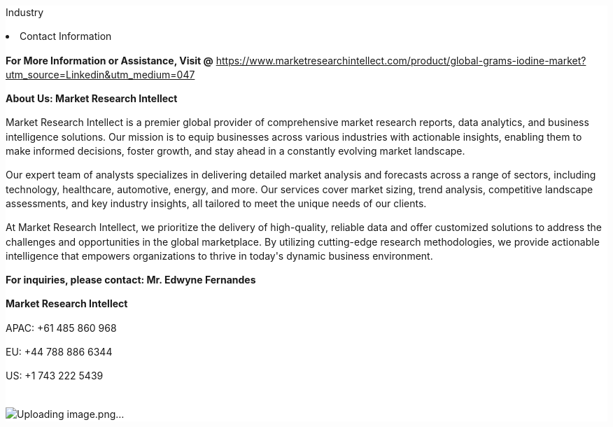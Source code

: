 Industry</li><li>Contact Information</li></ul></div><div class="article-main__content" data-test-id="publishing-text-block"><p><span class="font-[700]"><strong>For More Information or Assistance, Visit @</strong>&nbsp;<a href="https://www.marketresearchintellect.com/product/global-grams-iodine-market?utm_source=Linkedin&utm_medium=047">https://www.marketresearchintellect.com/product/global-grams-iodine-market?utm_source=Linkedin&utm_medium=047</a></span></p><p><strong>About Us: Market Research Intellect</strong></p><p>Market Research Intellect is a premier global provider of comprehensive market research reports, data analytics, and business intelligence solutions. Our mission is to equip businesses across various industries with actionable insights, enabling them to make informed decisions, foster growth, and stay ahead in a constantly evolving market landscape.</p><p>Our expert team of analysts specializes in delivering detailed market analysis and forecasts across a range of sectors, including technology, healthcare, automotive, energy, and more. Our services cover market sizing, trend analysis, competitive landscape assessments, and key industry insights, all tailored to meet the unique needs of our clients.</p><p>At Market Research Intellect, we prioritize the delivery of high-quality, reliable data and offer customized solutions to address the challenges and opportunities in the global marketplace. By utilizing cutting-edge research methodologies, we provide actionable intelligence that empowers organizations to thrive in today's dynamic business environment.</p><p><strong>For inquiries, please contact: Mr. Edwyne Fernandes</strong></p><p><strong>Market Research Intellect</strong></p><p>APAC: +61 485 860 968</p><p>EU: +44 788 886 6344</p><p>US: +1 743 222 5439</p></div><div class="article-main__content" data-test-id="publishing-text-block">&nbsp;</div>
![Uploading image.png…]()
